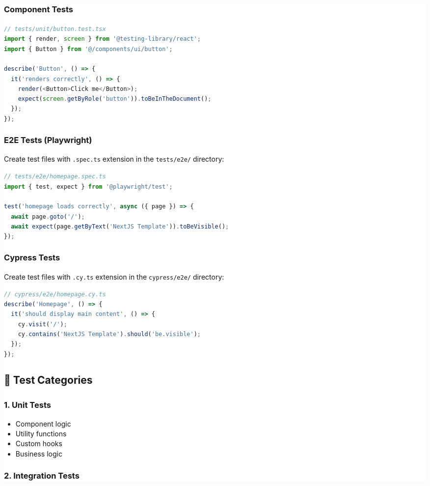 ### Component Tests

```typescript
// tests/unit/button.test.tsx
import { render, screen } from '@testing-library/react';
import { Button } from '@/components/ui/button';

describe('Button', () => {
  it('renders correctly', () => {
    render(<Button>Click me</Button>);
    expect(screen.getByRole('button')).toBeInTheDocument();
  });
});
```

### E2E Tests (Playwright)

Create test files with `.spec.ts` extension in the `tests/e2e/` directory:

```typescript
// tests/e2e/homepage.spec.ts
import { test, expect } from '@playwright/test';

test('homepage loads correctly', async ({ page }) => {
  await page.goto('/');
  await expect(page.getByText('NextJS Template')).toBeVisible();
});
```

### Cypress Tests

Create test files with `.cy.ts` extension in the `cypress/e2e/` directory:

```typescript
// cypress/e2e/homepage.cy.ts
describe('Homepage', () => {
  it('should display main content', () => {
    cy.visit('/');
    cy.contains('NextJS Template').should('be.visible');
  });
});
```

## 🎯 Test Categories

### 1. Unit Tests

- Component logic
- Utility functions
- Custom hooks
- Business logic

### 2. Integration Tests
